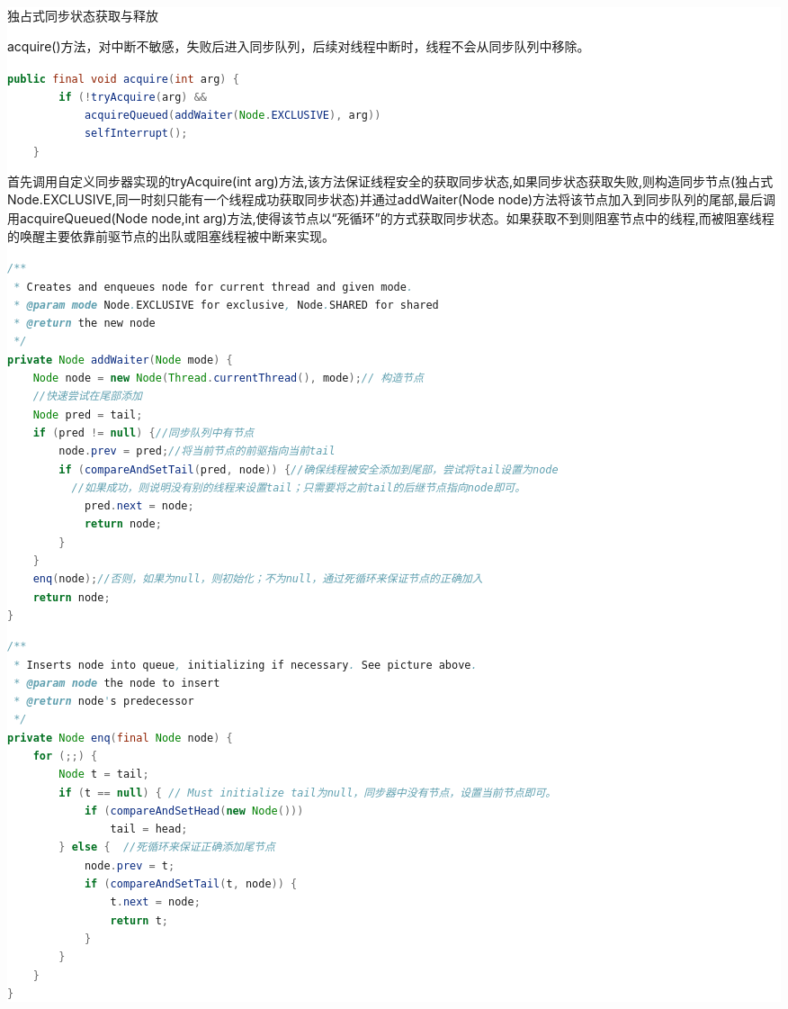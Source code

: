 独占式同步状态获取与释放

​    acquire()方法，对中断不敏感，失败后进入同步队列，后续对线程中断时，线程不会从同步队列中移除。

```java
public final void acquire(int arg) {
        if (!tryAcquire(arg) &&
            acquireQueued(addWaiter(Node.EXCLUSIVE), arg))
            selfInterrupt();
    }
```

   首先调用自定义同步器实现的tryAcquire(int arg)方法,该方法保证线程安全的获取同步状态,如果同步状态获取失败,则构造同步节点(独占式Node.EXCLUSIVE,同一时刻只能有一个线程成功获取同步状态)并通过addWaiter(Node node)方法将该节点加入到同步队列的尾部,最后调用acquireQueued(Node node,int arg)方法,使得该节点以“死循环”的方式获取同步状态。如果获取不到则阻塞节点中的线程,而被阻塞线程的唤醒主要依靠前驱节点的出队或阻塞线程被中断来实现。

```java
/**
 * Creates and enqueues node for current thread and given mode.
 * @param mode Node.EXCLUSIVE for exclusive, Node.SHARED for shared
 * @return the new node
 */
private Node addWaiter(Node mode) {
    Node node = new Node(Thread.currentThread(), mode);// 构造节点
    //快速尝试在尾部添加
    Node pred = tail;
    if (pred != null) {//同步队列中有节点
        node.prev = pred;//将当前节点的前驱指向当前tail
        if (compareAndSetTail(pred, node)) {//确保线程被安全添加到尾部，尝试将tail设置为node
          //如果成功，则说明没有别的线程来设置tail；只需要将之前tail的后继节点指向node即可。
            pred.next = node;
            return node;
        }
    }
    enq(node);//否则，如果为null，则初始化；不为null，通过死循环来保证节点的正确加入
    return node;
}
```

```java
/**
 * Inserts node into queue, initializing if necessary. See picture above.
 * @param node the node to insert
 * @return node's predecessor
 */
private Node enq(final Node node) {
    for (;;) {
        Node t = tail;
        if (t == null) { // Must initialize tail为null，同步器中没有节点，设置当前节点即可。
            if (compareAndSetHead(new Node()))
                tail = head;
        } else {  //死循环来保证正确添加尾节点
            node.prev = t;
            if (compareAndSetTail(t, node)) {
                t.next = node;
                return t;
            }
        }
    }
}
```
